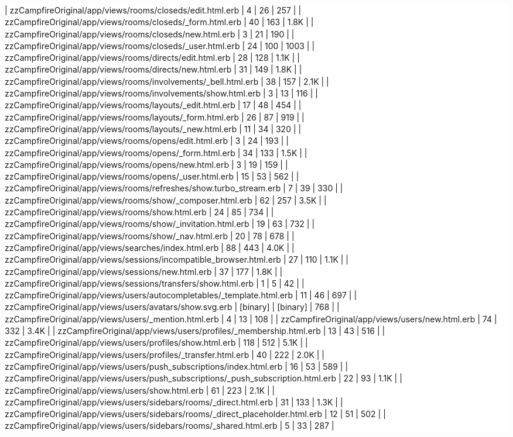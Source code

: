 | zzCampfireOriginal/app/views/rooms/closeds/edit.html.erb | 4 | 26 | 257 |
| zzCampfireOriginal/app/views/rooms/closeds/_form.html.erb | 40 | 163 | 1.8K |
| zzCampfireOriginal/app/views/rooms/closeds/new.html.erb | 3 | 21 | 190 |
| zzCampfireOriginal/app/views/rooms/closeds/_user.html.erb | 24 | 100 | 1003 |
| zzCampfireOriginal/app/views/rooms/directs/edit.html.erb | 28 | 128 | 1.1K |
| zzCampfireOriginal/app/views/rooms/directs/new.html.erb | 31 | 149 | 1.8K |
| zzCampfireOriginal/app/views/rooms/involvements/_bell.html.erb | 38 | 157 | 2.1K |
| zzCampfireOriginal/app/views/rooms/involvements/show.html.erb | 3 | 13 | 116 |
| zzCampfireOriginal/app/views/rooms/layouts/_edit.html.erb | 17 | 48 | 454 |
| zzCampfireOriginal/app/views/rooms/layouts/_form.html.erb | 26 | 87 | 919 |
| zzCampfireOriginal/app/views/rooms/layouts/_new.html.erb | 11 | 34 | 320 |
| zzCampfireOriginal/app/views/rooms/opens/edit.html.erb | 3 | 24 | 193 |
| zzCampfireOriginal/app/views/rooms/opens/_form.html.erb | 34 | 133 | 1.5K |
| zzCampfireOriginal/app/views/rooms/opens/new.html.erb | 3 | 19 | 159 |
| zzCampfireOriginal/app/views/rooms/opens/_user.html.erb | 15 | 53 | 562 |
| zzCampfireOriginal/app/views/rooms/refreshes/show.turbo_stream.erb | 7 | 39 | 330 |
| zzCampfireOriginal/app/views/rooms/show/_composer.html.erb | 62 | 257 | 3.5K |
| zzCampfireOriginal/app/views/rooms/show.html.erb | 24 | 85 | 734 |
| zzCampfireOriginal/app/views/rooms/show/_invitation.html.erb | 19 | 63 | 732 |
| zzCampfireOriginal/app/views/rooms/show/_nav.html.erb | 20 | 78 | 678 |
| zzCampfireOriginal/app/views/searches/index.html.erb | 88 | 443 | 4.0K |
| zzCampfireOriginal/app/views/sessions/incompatible_browser.html.erb | 27 | 110 | 1.1K |
| zzCampfireOriginal/app/views/sessions/new.html.erb | 37 | 177 | 1.8K |
| zzCampfireOriginal/app/views/sessions/transfers/show.html.erb | 1 | 5 | 42 |
| zzCampfireOriginal/app/views/users/autocompletables/_template.html.erb | 11 | 46 | 697 |
| zzCampfireOriginal/app/views/users/avatars/show.svg.erb | [binary] | [binary] | 768 |
| zzCampfireOriginal/app/views/users/_mention.html.erb | 4 | 13 | 108 |
| zzCampfireOriginal/app/views/users/new.html.erb | 74 | 332 | 3.4K |
| zzCampfireOriginal/app/views/users/profiles/_membership.html.erb | 13 | 43 | 516 |
| zzCampfireOriginal/app/views/users/profiles/show.html.erb | 118 | 512 | 5.1K |
| zzCampfireOriginal/app/views/users/profiles/_transfer.html.erb | 40 | 222 | 2.0K |
| zzCampfireOriginal/app/views/users/push_subscriptions/index.html.erb | 16 | 53 | 589 |
| zzCampfireOriginal/app/views/users/push_subscriptions/_push_subscription.html.erb | 22 | 93 | 1.1K |
| zzCampfireOriginal/app/views/users/show.html.erb | 61 | 223 | 2.1K |
| zzCampfireOriginal/app/views/users/sidebars/rooms/_direct.html.erb | 31 | 133 | 1.3K |
| zzCampfireOriginal/app/views/users/sidebars/rooms/_direct_placeholder.html.erb | 12 | 51 | 502 |
| zzCampfireOriginal/app/views/users/sidebars/rooms/_shared.html.erb | 5 | 33 | 287 |